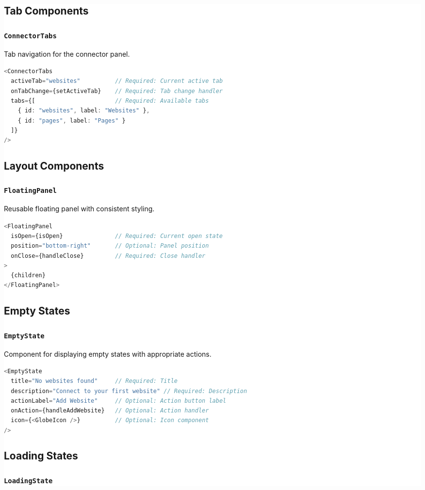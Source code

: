 ## Tab Components

### `ConnectorTabs`

Tab navigation for the connector panel.

```typescript
<ConnectorTabs
  activeTab="websites"          // Required: Current active tab
  onTabChange={setActiveTab}    // Required: Tab change handler
  tabs={[                       // Required: Available tabs
    { id: "websites", label: "Websites" },
    { id: "pages", label: "Pages" }
  ]}
/>
```

## Layout Components

### `FloatingPanel`

Reusable floating panel with consistent styling.

```typescript
<FloatingPanel
  isOpen={isOpen}               // Required: Current open state
  position="bottom-right"       // Optional: Panel position
  onClose={handleClose}         // Required: Close handler
>
  {children}
</FloatingPanel>
```

## Empty States

### `EmptyState`

Component for displaying empty states with appropriate actions.

```typescript
<EmptyState
  title="No websites found"     // Required: Title
  description="Connect to your first website" // Required: Description
  actionLabel="Add Website"     // Optional: Action button label
  onAction={handleAddWebsite}   // Optional: Action handler
  icon={<GlobeIcon />}          // Optional: Icon component
/>
```

## Loading States

### `LoadingState`
